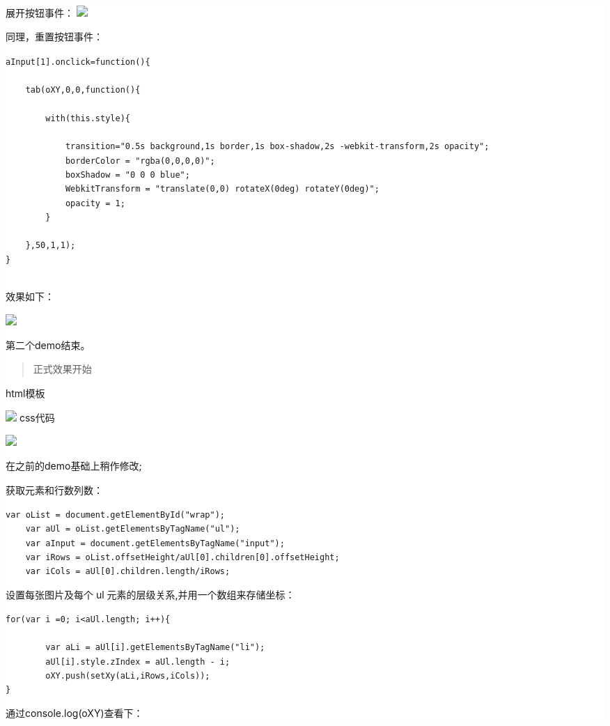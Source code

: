 展开按钮事件：
![](http://upload-images.jianshu.io/upload_images/2376873-4657b8e9eae4215d.png?imageMogr2/auto-orient/strip%7CimageView2/2/w/1240)

同理，重置按钮事件：

```
aInput[1].onclick=function(){

	tab(oXY,0,0,function(){

		with(this.style){

			transition="0.5s background,1s border,1s box-shadow,2s -webkit-transform,2s opacity";
			borderColor = "rgba(0,0,0,0)";
			boxShadow = "0 0 0 blue";
			WebkitTransform = "translate(0,0) rotateX(0deg) rotateY(0deg)";
			opacity = 1;
		}

	},50,1,1);
}


```

效果如下：

![](http://upload-images.jianshu.io/upload_images/2376873-da3febe99af554b4.gif?imageMogr2/auto-orient/strip)

第二个demo结束。

>正式效果开始

html模板

![](http://upload-images.jianshu.io/upload_images/2376873-945fba8c8b2645d6.png?imageMogr2/auto-orient/strip%7CimageView2/2/w/1240)
css代码

![](http://upload-images.jianshu.io/upload_images/2376873-49413fa2d971a731.png?imageMogr2/auto-orient/strip%7CimageView2/2/w/1240)

在之前的demo基础上稍作修改;

获取元素和行数列数：

```
var oList = document.getElementById("wrap");
	var aUl = oList.getElementsByTagName("ul");
	var aInput = document.getElementsByTagName("input");
	var iRows = oList.offsetHeight/aUl[0].children[0].offsetHeight;
	var iCols = aUl[0].children.length/iRows;
```

设置每张图片及每个 ul 元素的层级关系,并用一个数组来存储坐标：

```
for(var i =0; i<aUl.length; i++){

		var aLi = aUl[i].getElementsByTagName("li");
		aUl[i].style.zIndex = aUl.length - i;
		oXY.push(setXy(aLi,iRows,iCols));
}

```
通过console.log(oXY)查看下：
